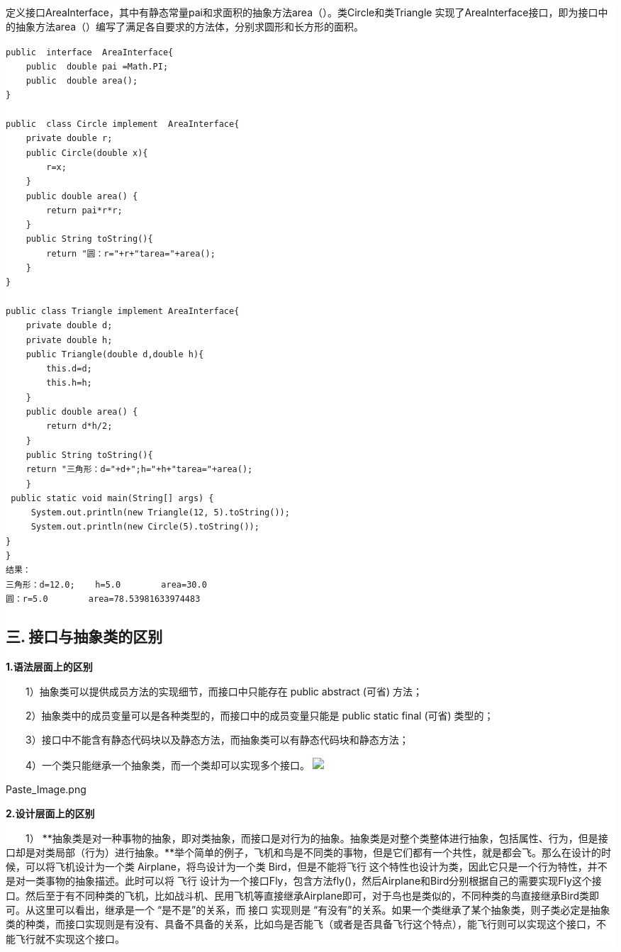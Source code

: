 定义接口AreaInterface，其中有静态常量pai和求面积的抽象方法area（）。类Circle和类Triangle 实现了AreaInterface接口，即为接口中的抽象方法area（）编写了满足各自要求的方法体，分别求圆形和长方形的面积。

    public  interface  AreaInterface{
        public  double pai =Math.PI;
        public  double area();
    }
    
    public  class Circle implement  AreaInterface{
        private double r;
        public Circle(double x){
            r=x;
        }
        public double area() {
            return pai*r*r;
        }
        public String toString(){
            return "圆：r="+r+"tarea="+area();
        }    
    }
    
    public class Triangle implement AreaInterface{
        private double d;
        private double h;
        public Triangle(double d,double h){
            this.d=d;
            this.h=h;
        }
        public double area() {
            return d*h/2;
        }
        public String toString(){
        return "三角形：d="+d+";h="+h+"tarea="+area();
        }
     public static void main(String[] args) {
         System.out.println(new Triangle(12, 5).toString());
         System.out.println(new Circle(5).toString()); 
    }
    }
    结果：
    三角形：d=12.0;    h=5.0        area=30.0
    圆：r=5.0        area=78.53981633974483

## 三. 接口与抽象类的区别

**1.语法层面上的区别**

　　1）抽象类可以提供成员方法的实现细节，而接口中只能存在 public abstract (可省) 方法；

　　2）抽象类中的成员变量可以是各种类型的，而接口中的成员变量只能是 public static final (可省) 类型的；

　　3）接口中不能含有静态代码块以及静态方法，而抽象类可以有静态代码块和静态方法；

　　4）一个类只能继承一个抽象类，而一个类却可以实现多个接口。
![](/wp-content/uploads/2017/07/1499484276.png) 
 
   Paste_Image.png 
  
 

**2.设计层面上的区别**

　　1） **抽象类是对一种事物的抽象，即对类抽象，而接口是对行为的抽象。抽象类是对整个类整体进行抽象，包括属性、行为，但是接口却是对类局部（行为）进行抽象。**举个简单的例子，飞机和鸟是不同类的事物，但是它们都有一个共性，就是都会飞。那么在设计的时候，可以将飞机设计为一个类 Airplane，将鸟设计为一个类 Bird，但是不能将飞行 这个特性也设计为类，因此它只是一个行为特性，并不是对一类事物的抽象描述。此时可以将 飞行 设计为一个接口Fly，包含方法fly()，然后Airplane和Bird分别根据自己的需要实现Fly这个接口。然后至于有不同种类的飞机，比如战斗机、民用飞机等直接继承Airplane即可，对于鸟也是类似的，不同种类的鸟直接继承Bird类即可。从这里可以看出，继承是一个 “是不是”的关系，而 接口 实现则是 “有没有”的关系。如果一个类继承了某个抽象类，则子类必定是抽象类的种类，而接口实现则是有没有、具备不具备的关系，比如鸟是否能飞（或者是否具备飞行这个特点），能飞行则可以实现这个接口，不能飞行就不实现这个接口。
